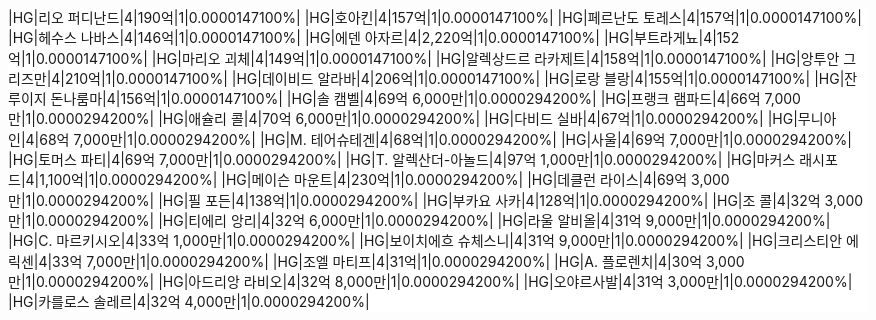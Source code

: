 |HG|리오 퍼디난드|4|190억|1|0.0000147100%|
|HG|호아킨|4|157억|1|0.0000147100%|
|HG|페르난도 토레스|4|157억|1|0.0000147100%|
|HG|헤수스 나바스|4|146억|1|0.0000147100%|
|HG|에덴 아자르|4|2,220억|1|0.0000147100%|
|HG|부트라게뇨|4|152억|1|0.0000147100%|
|HG|마리오 괴체|4|149억|1|0.0000147100%|
|HG|알렉상드르 라카제트|4|158억|1|0.0000147100%|
|HG|앙투안 그리즈만|4|210억|1|0.0000147100%|
|HG|데이비드 알라바|4|206억|1|0.0000147100%|
|HG|로랑 블랑|4|155억|1|0.0000147100%|
|HG|잔루이지 돈나룸마|4|156억|1|0.0000147100%|
|HG|솔 캠벨|4|69억 6,000만|1|0.0000294200%|
|HG|프랭크 램파드|4|66억 7,000만|1|0.0000294200%|
|HG|애슐리 콜|4|70억 6,000만|1|0.0000294200%|
|HG|다비드 실바|4|67억|1|0.0000294200%|
|HG|무니아인|4|68억 7,000만|1|0.0000294200%|
|HG|M. 테어슈테겐|4|68억|1|0.0000294200%|
|HG|사울|4|69억 7,000만|1|0.0000294200%|
|HG|토머스 파티|4|69억 7,000만|1|0.0000294200%|
|HG|T. 알렉산더-아놀드|4|97억 1,000만|1|0.0000294200%|
|HG|마커스 래시포드|4|1,100억|1|0.0000294200%|
|HG|메이슨 마운트|4|230억|1|0.0000294200%|
|HG|데클런 라이스|4|69억 3,000만|1|0.0000294200%|
|HG|필 포든|4|138억|1|0.0000294200%|
|HG|부카요 사카|4|128억|1|0.0000294200%|
|HG|조 콜|4|32억 3,000만|1|0.0000294200%|
|HG|티에리 앙리|4|32억 6,000만|1|0.0000294200%|
|HG|라울 알비올|4|31억 9,000만|1|0.0000294200%|
|HG|C. 마르키시오|4|33억 1,000만|1|0.0000294200%|
|HG|보이치에흐 슈체스니|4|31억 9,000만|1|0.0000294200%|
|HG|크리스티안 에릭센|4|33억 7,000만|1|0.0000294200%|
|HG|조엘 마티프|4|31억|1|0.0000294200%|
|HG|A. 플로렌치|4|30억 3,000만|1|0.0000294200%|
|HG|아드리앙 라비오|4|32억 8,000만|1|0.0000294200%|
|HG|오야르사발|4|31억 3,000만|1|0.0000294200%|
|HG|카를로스 솔레르|4|32억 4,000만|1|0.0000294200%|